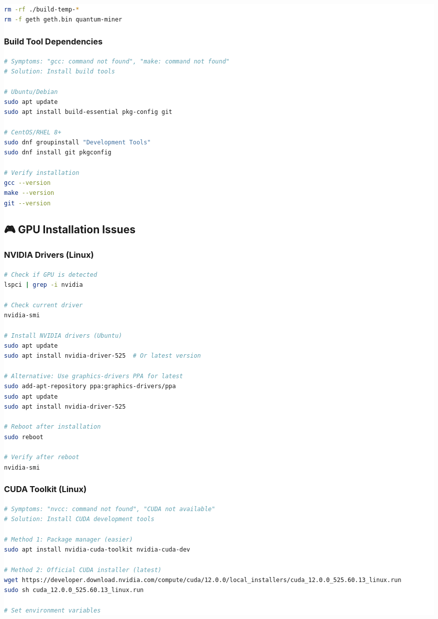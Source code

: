 ```bash
rm -rf ./build-temp-*
rm -f geth geth.bin quantum-miner
```

### Build Tool Dependencies
```bash
# Symptoms: "gcc: command not found", "make: command not found"
# Solution: Install build tools

# Ubuntu/Debian
sudo apt update
sudo apt install build-essential pkg-config git

# CentOS/RHEL 8+
sudo dnf groupinstall "Development Tools"
sudo dnf install git pkgconfig

# Verify installation
gcc --version
make --version
git --version
```

## 🎮 GPU Installation Issues

### NVIDIA Drivers (Linux)
```bash
# Check if GPU is detected
lspci | grep -i nvidia

# Check current driver
nvidia-smi

# Install NVIDIA drivers (Ubuntu)
sudo apt update
sudo apt install nvidia-driver-525  # Or latest version

# Alternative: Use graphics-drivers PPA for latest
sudo add-apt-repository ppa:graphics-drivers/ppa
sudo apt update
sudo apt install nvidia-driver-525

# Reboot after installation
sudo reboot

# Verify after reboot
nvidia-smi
```

### CUDA Toolkit (Linux)
```bash
# Symptoms: "nvcc: command not found", "CUDA not available"
# Solution: Install CUDA development tools

# Method 1: Package manager (easier)
sudo apt install nvidia-cuda-toolkit nvidia-cuda-dev

# Method 2: Official CUDA installer (latest)
wget https://developer.download.nvidia.com/compute/cuda/12.0.0/local_installers/cuda_12.0.0_525.60.13_linux.run
sudo sh cuda_12.0.0_525.60.13_linux.run

# Set environment variables
```